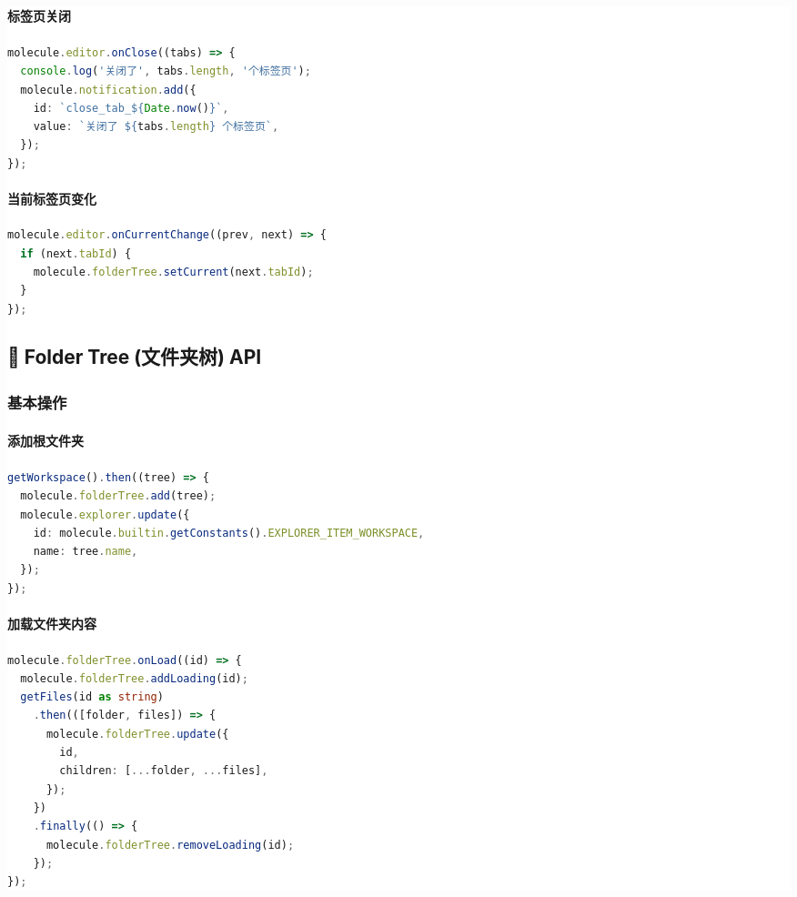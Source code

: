 #### 标签页关闭
```typescript
molecule.editor.onClose((tabs) => {
  console.log('关闭了', tabs.length, '个标签页');
  molecule.notification.add({
    id: `close_tab_${Date.now()}`,
    value: `关闭了 ${tabs.length} 个标签页`,
  });
});
```

#### 当前标签页变化
```typescript
molecule.editor.onCurrentChange((prev, next) => {
  if (next.tabId) {
    molecule.folderTree.setCurrent(next.tabId);
  }
});
```

## 🌳 Folder Tree (文件夹树) API

### 基本操作

#### 添加根文件夹
```typescript
getWorkspace().then((tree) => {
  molecule.folderTree.add(tree);
  molecule.explorer.update({
    id: molecule.builtin.getConstants().EXPLORER_ITEM_WORKSPACE,
    name: tree.name,
  });
});
```

#### 加载文件夹内容
```typescript
molecule.folderTree.onLoad((id) => {
  molecule.folderTree.addLoading(id);
  getFiles(id as string)
    .then(([folder, files]) => {
      molecule.folderTree.update({
        id,
        children: [...folder, ...files],
      });
    })
    .finally(() => {
      molecule.folderTree.removeLoading(id);
    });
});
```
